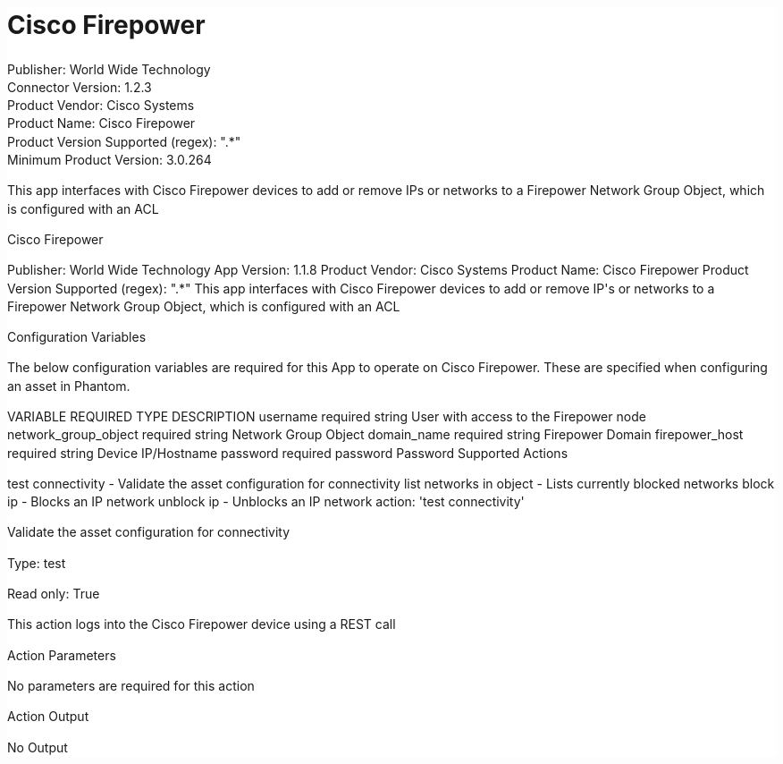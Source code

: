 [comment]: # "Auto-generated SOAR connector documentation"
# Cisco Firepower

Publisher: World Wide Technology  
Connector Version: 1\.2\.3  
Product Vendor: Cisco Systems  
Product Name: Cisco Firepower  
Product Version Supported (regex): "\.\*"  
Minimum Product Version: 3\.0\.264  

This app interfaces with Cisco Firepower devices to add or remove IPs or networks to a Firepower Network Group Object, which is configured with an ACL

Cisco Firepower

Publisher: World Wide Technology
App Version: 1.1.8
Product Vendor: Cisco Systems
Product Name: Cisco Firepower
Product Version Supported (regex): ".*"
This app interfaces with Cisco Firepower devices to add or remove IP's or
networks to a Firepower Network Group Object, which is configured with an ACL

Configuration Variables

The below configuration variables are required for this App to operate on Cisco
Firepower. These are specified when configuring an asset in Phantom.

VARIABLE    REQUIRED    TYPE    DESCRIPTION
username    required    string    User with access to the Firepower node
network_group_object    required    string    Network Group Object
domain_name    required    string    Firepower Domain
firepower_host    required    string    Device IP/Hostname
password    required    password    Password
Supported Actions

test connectivity - Validate the asset configuration for connectivity
list networks in object - Lists currently blocked networks
block ip - Blocks an IP network
unblock ip - Unblocks an IP network
action: 'test connectivity'

Validate the asset configuration for connectivity

Type: test

Read only: True

This action logs into the Cisco Firepower device using a REST call

Action Parameters

No parameters are required for this action

Action Output

No Output
